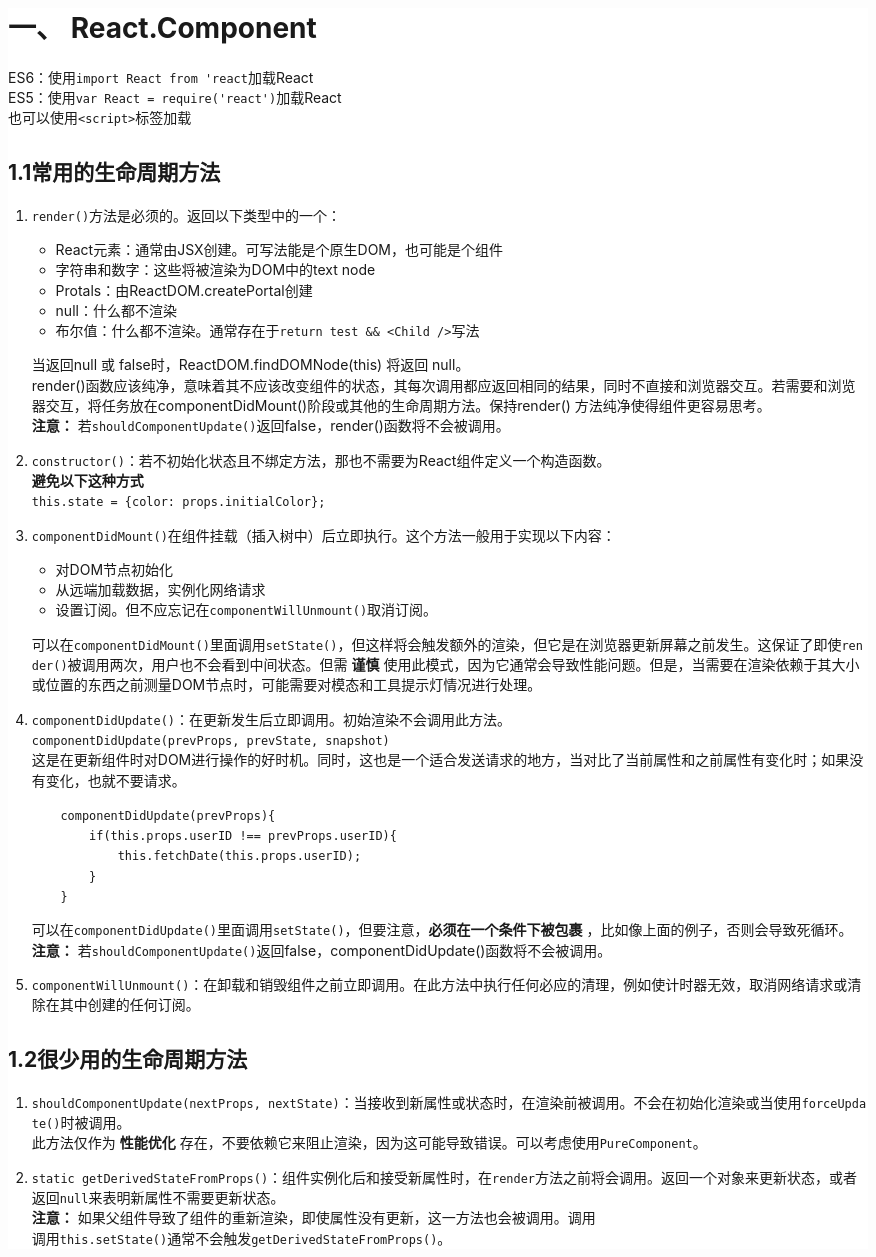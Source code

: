 # 一、 React.Component
ES6：使用`import React from 'react`加载React<br>
ES5：使用`var React = require('react')`加载React<br>
也可以使用`<script>`标签加载
## 1.1常用的生命周期方法
1. `render()`方法是必须的。返回以下类型中的一个：
    - React元素：通常由JSX创建。可写法能是个原生DOM，也可能是个组件
    - 字符串和数字：这些将被渲染为DOM中的text node
    - Protals：由ReactDOM.createPortal创建
    - null：什么都不渲染
    - 布尔值：什么都不渲染。通常存在于`return test && <Child />`写法

    当返回null 或 false时，ReactDOM.findDOMNode(this) 将返回 null。<br>
render()函数应该纯净，意味着其不应该改变组件的状态，其每次调用都应返回相同的结果，同时不直接和浏览器交互。若需要和浏览器交互，将任务放在componentDidMount()阶段或其他的生命周期方法。保持render() 方法纯净使得组件更容易思考。<br>
**注意：** 若`shouldComponentUpdate()`返回false，render()函数将不会被调用。

2. `constructor()`：若不初始化状态且不绑定方法，那也不需要为React组件定义一个构造函数。<br>
**避免以下这种方式**<br>
`this.state = {color: props.initialColor};`<br>

3. `componentDidMount()`在组件挂载（插入树中）后立即执行。这个方法一般用于实现以下内容：

    - 对DOM节点初始化
    - 从远端加载数据，实例化网络请求
    - 设置订阅。但不应忘记在`componentWillUnmount()`取消订阅。

    可以在`componentDidMount()`里面调用`setState()`，但这样将会触发额外的渲染，但它是在浏览器更新屏幕之前发生。这保证了即使`render()`被调用两次，用户也不会看到中间状态。但需 **谨慎** 使用此模式，因为它通常会导致性能问题。但是，当需要在渲染依赖于其大小或位置的东西之前测量DOM节点时，可能需要对模态和工具提示灯情况进行处理。

4. `componentDidUpdate()`：在更新发生后立即调用。初始渲染不会调用此方法。<br>
    `componentDidUpdate(prevProps, prevState, snapshot)`<br>
    这是在更新组件时对DOM进行操作的好时机。同时，这也是一个适合发送请求的地方，当对比了当前属性和之前属性有变化时；如果没有变化，也就不要请求。
    ```
        componentDidUpdate(prevProps){
            if(this.props.userID !== prevProps.userID){
                this.fetchDate(this.props.userID);
            }
        }
    ```
    可以在`componentDidUpdate()`里面调用`setState()`，但要注意，**必须在一个条件下被包裹** ，比如像上面的例子，否则会导致死循环。<br>
    **注意：** 若`shouldComponentUpdate()`返回false，componentDidUpdate()函数将不会被调用。

5. `componentWillUnmount()`：在卸载和销毁组件之前立即调用。在此方法中执行任何必应的清理，例如使计时器无效，取消网络请求或清除在其中创建的任何订阅。

## 1.2很少用的生命周期方法
1. `shouldComponentUpdate(nextProps, nextState)`：当接收到新属性或状态时，在渲染前被调用。不会在初始化渲染或当使用`forceUpdate()`时被调用。<br>
    此方法仅作为 **性能优化** 存在，不要依赖它来阻止渲染，因为这可能导致错误。可以考虑使用`PureComponent`。

2. `static getDerivedStateFromProps()`：组件实例化后和接受新属性时，在`render`方法之前将会调用。返回一个对象来更新状态，或者返回`null`来表明新属性不需要更新状态。<br>
    **注意：** 如果父组件导致了组件的重新渲染，即使属性没有更新，这一方法也会被调用。调用<br>
    调用`this.setState()`通常不会触发`getDerivedStateFromProps()`。
